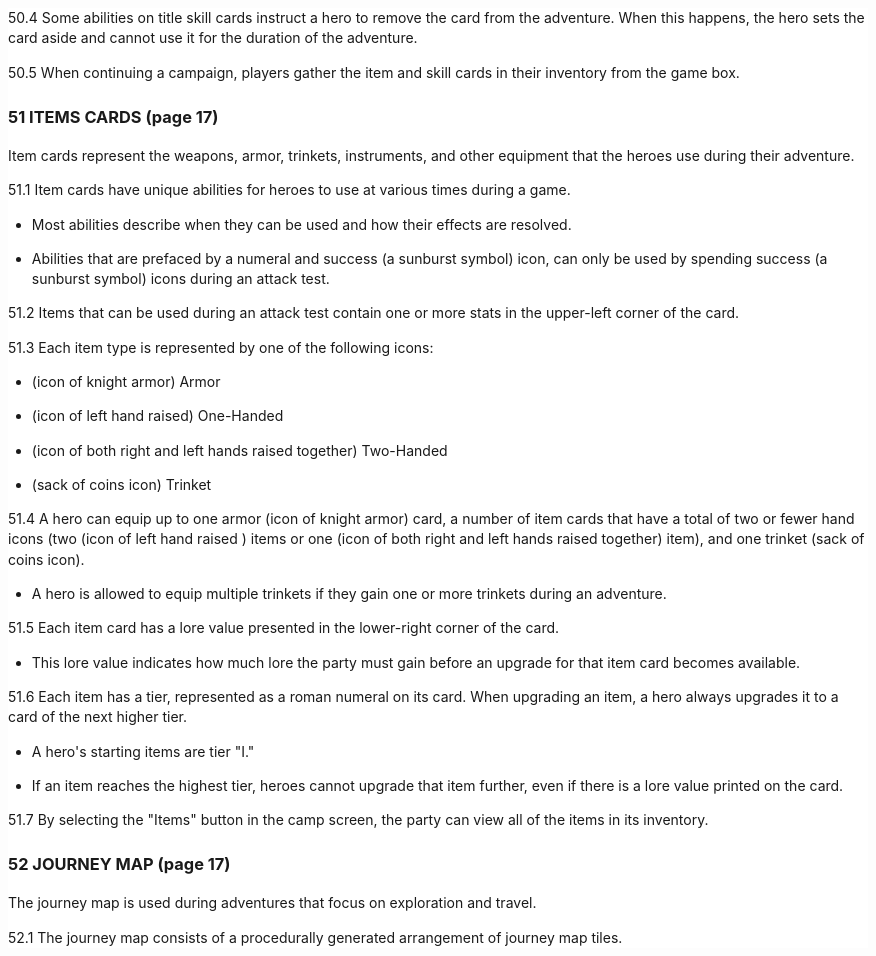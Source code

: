 50.4 Some abilities on title skill cards instruct a hero to remove the card from the adventure. When this happens, the hero sets the card aside and cannot use it for the duration of the adventure.

50.5 When continuing a campaign, players gather the item and skill cards in their inventory from the game box.

### 51  ITEMS CARDS (page 17)

Item cards represent the weapons, armor, trinkets, instruments, and other equipment that the heroes use during their adventure.

51.1 Item cards have unique abilities for heroes to use at various times during a game.

- Most abilities describe when they can be used and how their effects are resolved.

- Abilities that are prefaced by a numeral and success (a sunburst symbol) icon, can only be used by spending success (a sunburst symbol) icons during an attack test.

51.2 Items that can be used during an attack test contain one or more stats in the upper-left corner of the card.

51.3 Each item type is represented by one of the following icons:

- (icon of knight armor) Armor

- (icon of left hand raised) One-Handed

- (icon of both right and left hands raised together) Two-Handed

- (sack of coins icon) Trinket

51.4 A hero can equip up to one armor (icon of knight armor) card, a number of item cards that have a total of two or fewer hand icons (two (icon of left hand raised ) items or one (icon of both right and left hands raised together) item), and one trinket (sack of coins icon).

- A hero is allowed to equip multiple trinkets if they gain one or more trinkets during an adventure.

51.5 Each item card has a lore value presented in the lower-right corner of the card.

- This lore value indicates how much lore the party must gain before an upgrade for that item card becomes available.

51.6 Each item has a tier, represented as a roman numeral on its card. When upgrading an item, a hero always upgrades it to a card of the next higher tier.

- A hero's starting items are tier "I."

- If an item reaches the highest tier, heroes cannot upgrade that item further, even if there is a lore value printed on the card.

51.7 By selecting the "Items" button in the camp screen, the party can view all of the items in its inventory.

### 52  JOURNEY MAP (page 17)

The journey map is used during adventures that focus on exploration and travel.

52.1 The journey map consists of a procedurally generated arrangement of journey map tiles.
